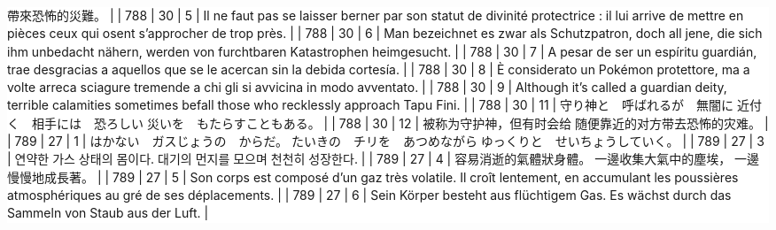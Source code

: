 帶來恐怖的災難。                                                                                                                                                                                                                |
| 788        | 30         | 5           | Il ne faut pas se laisser berner par son statut
de divinité protectrice : il lui arrive de mettre en
pièces ceux qui osent s’approcher de trop près.                                                                                           |
| 788        | 30         | 6           | Man bezeichnet es zwar als Schutzpatron, doch
all jene, die sich ihm unbedacht nähern, werden
von furchtbaren Katastrophen heimgesucht.                                                                                                        |
| 788        | 30         | 7           | A pesar de ser un espíritu guardián, trae
desgracias a aquellos que se le acercan sin la
debida cortesía.                                                                                                                                      |
| 788        | 30         | 8           | È considerato un Pokémon protettore, ma a volte
arreca sciagure tremende a chi gli si avvicina in
modo avventato.                                                                                                                              |
| 788        | 30         | 9           | Although it’s called a guardian deity, terrible
calamities sometimes befall those who
recklessly approach Tapu Fini.                                                                                                                           |
| 788        | 30         | 11          | 守り神と　呼ばれるが　無闇に
近付く　相手には　恐ろしい
災いを　もたらすこともある。                                                                                                                                                                                                    |
| 788        | 30         | 12          | 被称为守护神，但有时会给
随便靠近的对方带去恐怖的灾难。                                                                                                                                                                                                                   |
| 789        | 27         | 1           | はかない　ガスじょうの　からだ。
たいきの　チリを　あつめながら
ゆっくりと　せいちょうしていく。                                                                                                                                                                                              |
| 789        | 27         | 3           | 연약한 가스 상태의 몸이다.
대기의 먼지를 모으며
천천히 성장한다.                                                                                                                                                                                                          |
| 789        | 27         | 4           | 容易消逝的氣體狀身體。
一邊收集大氣中的塵埃，
一邊慢慢地成長著。                                                                                                                                                                                                              |
| 789        | 27         | 5           | Son corps est composé d’un gaz très volatile.
Il croît lentement, en accumulant les poussières
atmosphériques au gré de ses déplacements.                                                                                                      |
| 789        | 27         | 6           | Sein Körper besteht aus flüchtigem Gas.
Es wächst durch das Sammeln von Staub
aus der Luft.                                                                                                                                                    |